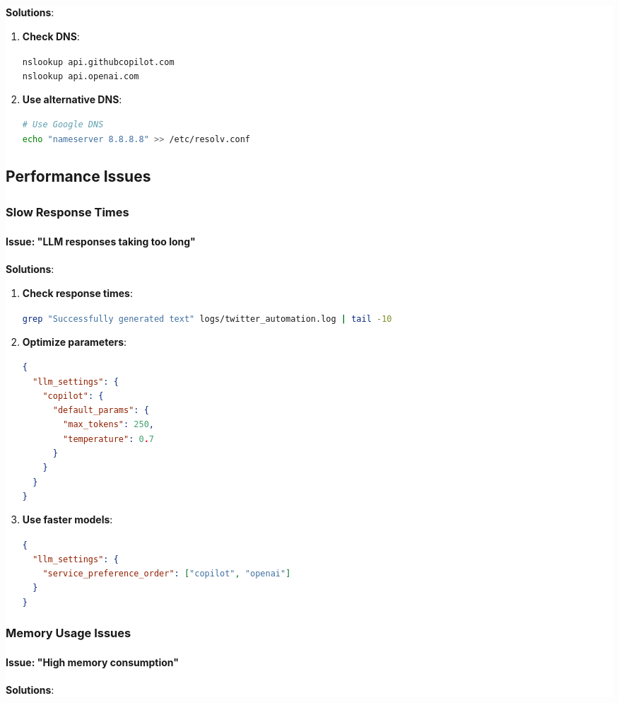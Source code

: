 **Solutions**:

1. **Check DNS**:
   ```bash
   nslookup api.githubcopilot.com
   nslookup api.openai.com
   ```

2. **Use alternative DNS**:
   ```bash
   # Use Google DNS
   echo "nameserver 8.8.8.8" >> /etc/resolv.conf
   ```

## Performance Issues

### Slow Response Times

#### Issue: "LLM responses taking too long"

**Solutions**:

1. **Check response times**:
   ```bash
   grep "Successfully generated text" logs/twitter_automation.log | tail -10
   ```

2. **Optimize parameters**:
   ```json
   {
     "llm_settings": {
       "copilot": {
         "default_params": {
           "max_tokens": 250,
           "temperature": 0.7
         }
       }
     }
   }
   ```

3. **Use faster models**:
   ```json
   {
     "llm_settings": {
       "service_preference_order": ["copilot", "openai"]
     }
   }
   ```

### Memory Usage Issues

#### Issue: "High memory consumption"

**Solutions**:

